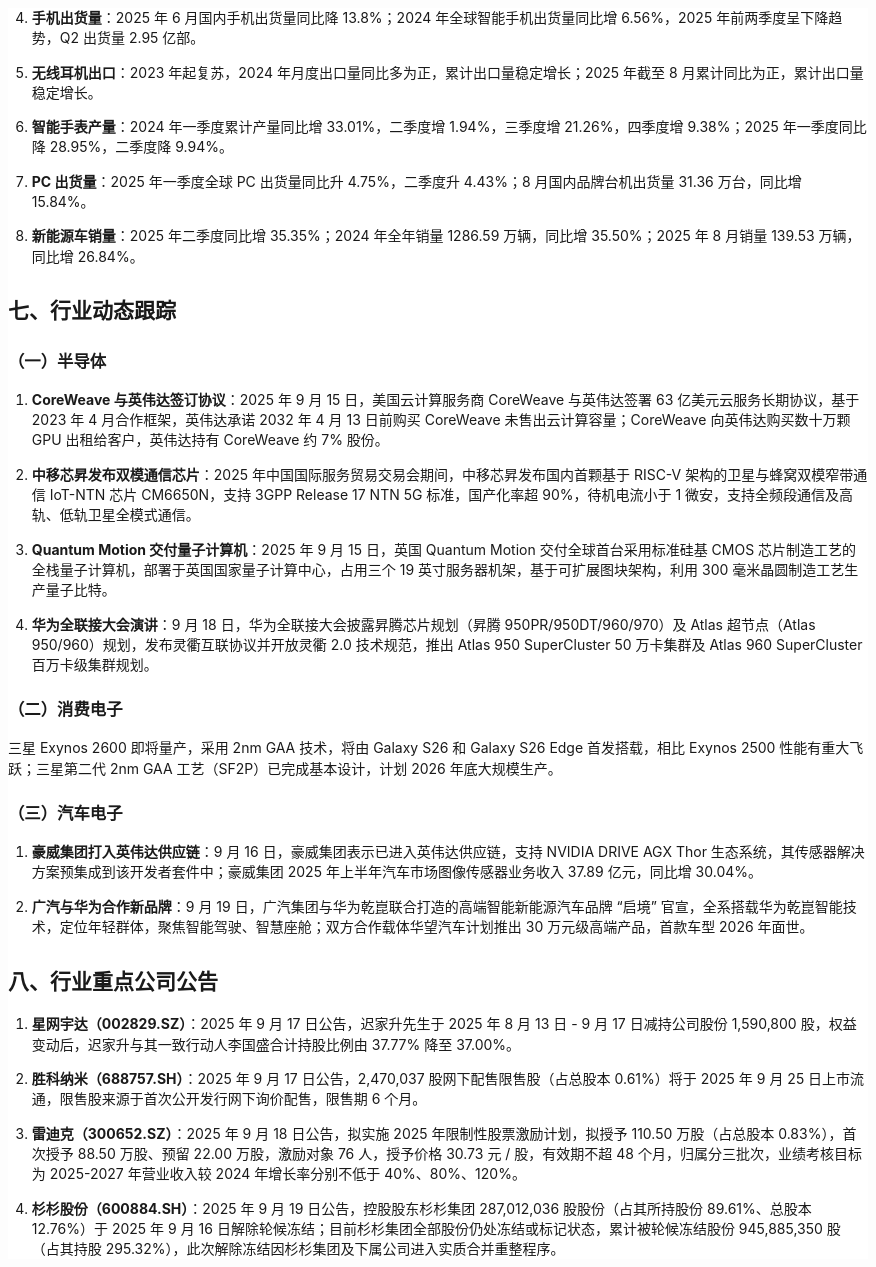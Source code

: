 00004. **手机出货量**：2025 年 6 月国内手机出货量同比降 13.8%；2024 年全球智能手机出货量同比增 6.56%，2025 年前两季度呈下降趋势，Q2 出货量 2.95 亿部。

00005. **无线耳机出口**：2023 年起复苏，2024 年月度出口量同比多为正，累计出口量稳定增长；2025 年截至 8 月累计同比为正，累计出口量稳定增长。

00006. **智能手表产量**：2024 年一季度累计产量同比增 33.01%，二季度增 1.94%，三季度增 21.26%，四季度增 9.38%；2025 年一季度同比降 28.95%，二季度降 9.94%。

00007. **PC 出货量**：2025 年一季度全球 PC 出货量同比升 4.75%，二季度升 4.43%；8 月国内品牌台机出货量 31.36 万台，同比增 15.84%。

00008. **新能源车销量**：2025 年二季度同比增 35.35%；2024 年全年销量 1286.59 万辆，同比增 35.50%；2025 年 8 月销量 139.53 万辆，同比增 26.84%。

## **七、行业动态跟踪**

### **（一）半导体**

00001. **CoreWeave 与英伟达签订协议**：2025 年 9 月 15 日，美国云计算服务商 CoreWeave 与英伟达签署 63 亿美元云服务长期协议，基于 2023 年 4 月合作框架，英伟达承诺 2032 年 4 月 13 日前购买 CoreWeave 未售出云计算容量；CoreWeave 向英伟达购买数十万颗 GPU 出租给客户，英伟达持有 CoreWeave 约 7% 股份。

00002. **中移芯昇发布双模通信芯片**：2025 年中国国际服务贸易交易会期间，中移芯昇发布国内首颗基于 RISC-V 架构的卫星与蜂窝双模窄带通信 IoT-NTN 芯片 CM6650N，支持 3GPP Release 17 NTN 5G 标准，国产化率超 90%，待机电流小于 1 微安，支持全频段通信及高轨、低轨卫星全模式通信。

00003. **Quantum Motion 交付量子计算机**：2025 年 9 月 15 日，英国 Quantum Motion 交付全球首台采用标准硅基 CMOS 芯片制造工艺的全栈量子计算机，部署于英国国家量子计算中心，占用三个 19 英寸服务器机架，基于可扩展图块架构，利用 300 毫米晶圆制造工艺生产量子比特。

00004. **华为全联接大会演讲**：9 月 18 日，华为全联接大会披露昇腾芯片规划（昇腾 950PR/950DT/960/970）及 Atlas 超节点（Atlas 950/960）规划，发布灵衢互联协议并开放灵衢 2.0 技术规范，推出 Atlas 950 SuperCluster 50 万卡集群及 Atlas 960 SuperCluster 百万卡级集群规划。

### **（二）消费电子**

三星 Exynos 2600 即将量产，采用 2nm GAA 技术，将由 Galaxy S26 和 Galaxy S26 Edge 首发搭载，相比 Exynos 2500 性能有重大飞跃；三星第二代 2nm GAA 工艺（SF2P）已完成基本设计，计划 2026 年底大规模生产。

### **（三）汽车电子**

00001. **豪威集团打入英伟达供应链**：9 月 16 日，豪威集团表示已进入英伟达供应链，支持 NVIDIA DRIVE AGX Thor 生态系统，其传感器解决方案预集成到该开发者套件中；豪威集团 2025 年上半年汽车市场图像传感器业务收入 37.89 亿元，同比增 30.04%。

00002. **广汽与华为合作新品牌**：9 月 19 日，广汽集团与华为乾崑联合打造的高端智能新能源汽车品牌 “启境” 官宣，全系搭载华为乾崑智能技术，定位年轻群体，聚焦智能驾驶、智慧座舱；双方合作载体华望汽车计划推出 30 万元级高端产品，首款车型 2026 年面世。

## **八、行业重点公司公告**

00001. **星网宇达（002829.SZ）**：2025 年 9 月 17 日公告，迟家升先生于 2025 年 8 月 13 日 - 9 月 17 日减持公司股份 1,590,800 股，权益变动后，迟家升与其一致行动人李国盛合计持股比例由 37.77% 降至 37.00%。

00002. **胜科纳米（688757.SH）**：2025 年 9 月 17 日公告，2,470,037 股网下配售限售股（占总股本 0.61%）将于 2025 年 9 月 25 日上市流通，限售股来源于首次公开发行网下询价配售，限售期 6 个月。

00003. **雷迪克（300652.SZ）**：2025 年 9 月 18 日公告，拟实施 2025 年限制性股票激励计划，拟授予 110.50 万股（占总股本 0.83%），首次授予 88.50 万股、预留 22.00 万股，激励对象 76 人，授予价格 30.73 元 / 股，有效期不超 48 个月，归属分三批次，业绩考核目标为 2025-2027 年营业收入较 2024 年增长率分别不低于 40%、80%、120%。

00004. **杉杉股份（600884.SH）**：2025 年 9 月 19 日公告，控股股东杉杉集团 287,012,036 股股份（占其所持股份 89.61%、总股本 12.76%）于 2025 年 9 月 16 日解除轮候冻结；目前杉杉集团全部股份仍处冻结或标记状态，累计被轮候冻结股份 945,885,350 股（占其持股 295.32%），此次解除冻结因杉杉集团及下属公司进入实质合并重整程序。

